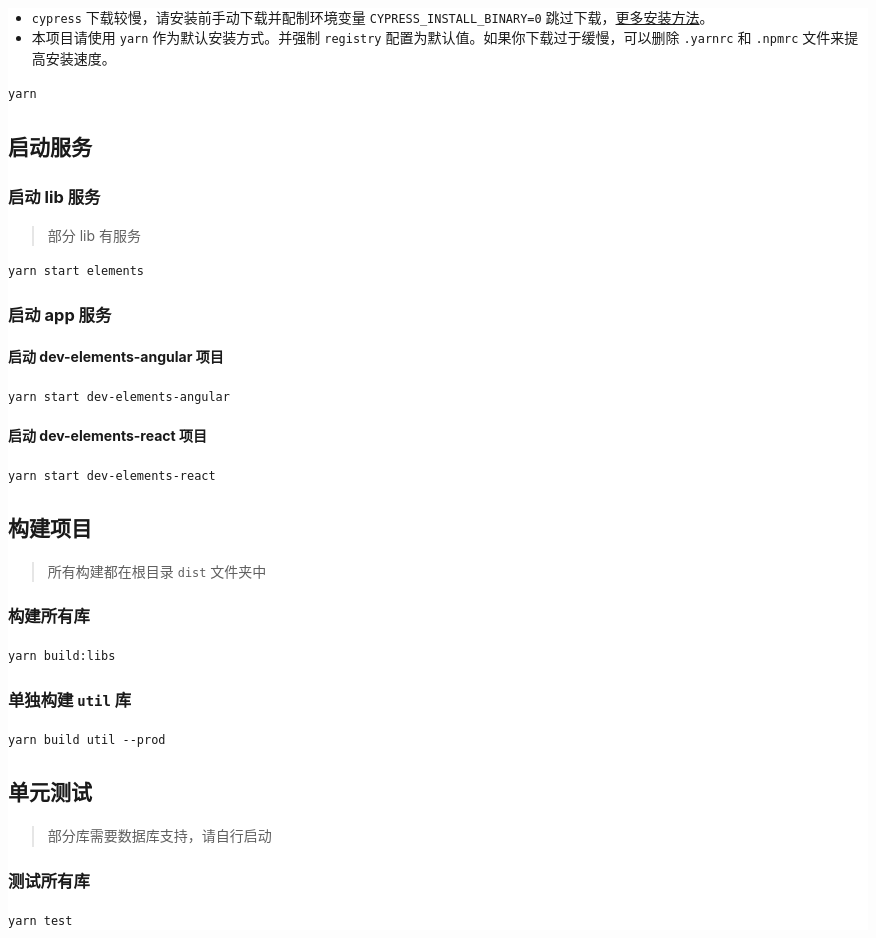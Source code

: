 - `cypress` 下载较慢，请安装前手动下载并配制环境变量 `CYPRESS_INSTALL_BINARY=0` 跳过下载，[更多安装方法](cypress-install-zh-cn)。
- 本项目请使用 `yarn` 作为默认安装方式。并强制 `registry` 配置为默认值。如果你下载过于缓慢，可以删除 `.yarnrc` 和 `.npmrc` 文件来提高安装速度。

```console
yarn
```

## 启动服务

### 启动 lib 服务

> 部分 lib 有服务

```console
yarn start elements
```

### 启动 app 服务

#### 启动 dev-elements-angular 项目

```console
yarn start dev-elements-angular
```

#### 启动 dev-elements-react 项目

```console
yarn start dev-elements-react
```

## 构建项目

> 所有构建都在根目录 `dist` 文件夹中

### 构建所有库

```console
yarn build:libs
```

### 单独构建 `util` 库

```console
yarn build util --prod
```

## 单元测试

> 部分库需要数据库支持，请自行启动

### 测试所有库

```console
yarn test
```

